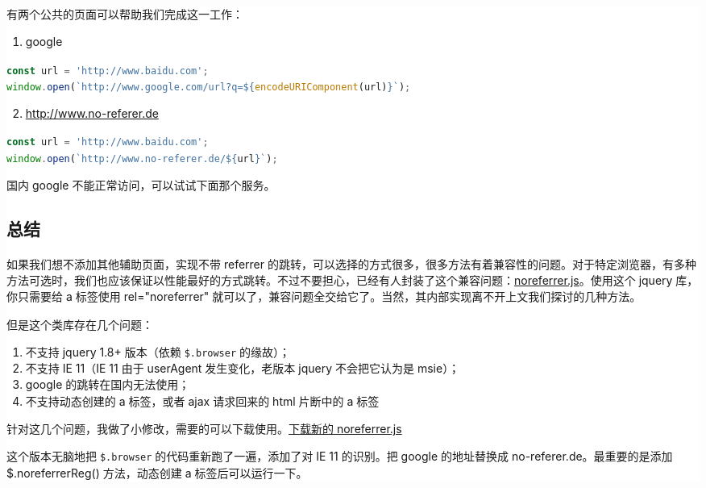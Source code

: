 有两个公共的页面可以帮助我们完成这一工作：

1. google

```javascript
const url = 'http://www.baidu.com';
window.open(`http://www.google.com/url?q=${encodeURIComponent(url)}`);
```

2. http://www.no-referer.de

```javascript
const url = 'http://www.baidu.com';
window.open(`http://www.no-referer.de/${url}`);
```

国内 google 不能正常访问，可以试试下面那个服务。

## 总结

如果我们想不添加其他辅助页面，实现不带 referrer 的跳转，可以选择的方式很多，很多方法有着兼容性的问题。对于特定浏览器，有多种方法可选时，我们也应该保证以性能最好的方式跳转。不过不要担心，已经有人封装了这个兼容问题：[noreferrer.js](https://github.com/knu/noreferrer)。使用这个 jquery 库，你只需要给 a 标签使用 rel="noreferrer" 就可以了，兼容问题全交给它了。当然，其内部实现离不开上文我们探讨的几种方法。

但是这个类库存在几个问题：

1. 不支持 jquery 1.8+ 版本（依赖 `$.browser` 的缘故）；
2. 不支持 IE 11（IE 11 由于 userAgent 发生变化，老版本 jquery 不会把它认为是 msie）；
3. google 的跳转在国内无法使用；
4. 不支持动态创建的 a 标签，或者 ajax 请求回来的 html 片断中的 a 标签

针对这几个问题，我做了小修改，需要的可以下载使用。[下载新的 noreferrer.js](/noreferrer.js)

这个版本无脑地把 `$.browser` 的代码重新跑了一遍，添加了对 IE 11 的识别。把 google 的地址替换成 no-referer.de。最重要的是添加 $.noreferrerReg() 方法，动态创建 a 标签后可以运行一下。
